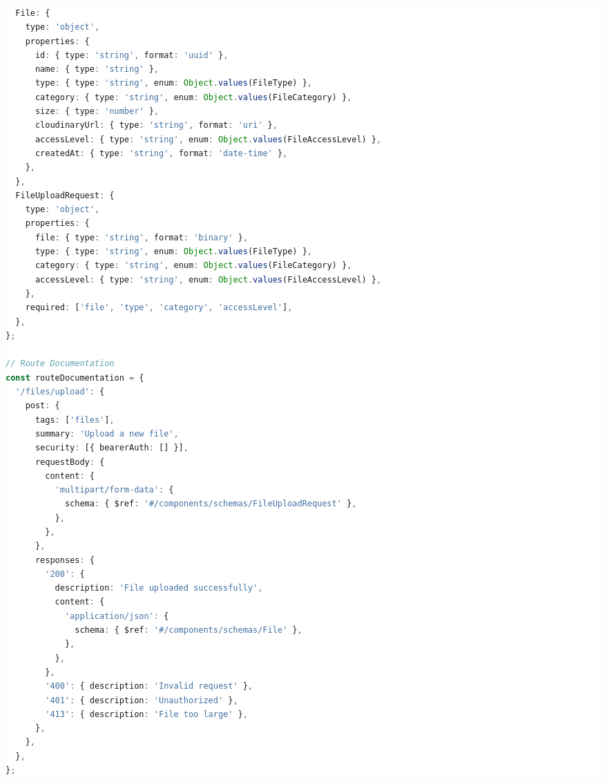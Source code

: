 ```typescript
  File: {
    type: 'object',
    properties: {
      id: { type: 'string', format: 'uuid' },
      name: { type: 'string' },
      type: { type: 'string', enum: Object.values(FileType) },
      category: { type: 'string', enum: Object.values(FileCategory) },
      size: { type: 'number' },
      cloudinaryUrl: { type: 'string', format: 'uri' },
      accessLevel: { type: 'string', enum: Object.values(FileAccessLevel) },
      createdAt: { type: 'string', format: 'date-time' },
    },
  },
  FileUploadRequest: {
    type: 'object',
    properties: {
      file: { type: 'string', format: 'binary' },
      type: { type: 'string', enum: Object.values(FileType) },
      category: { type: 'string', enum: Object.values(FileCategory) },
      accessLevel: { type: 'string', enum: Object.values(FileAccessLevel) },
    },
    required: ['file', 'type', 'category', 'accessLevel'],
  },
};

// Route Documentation
const routeDocumentation = {
  '/files/upload': {
    post: {
      tags: ['files'],
      summary: 'Upload a new file',
      security: [{ bearerAuth: [] }],
      requestBody: {
        content: {
          'multipart/form-data': {
            schema: { $ref: '#/components/schemas/FileUploadRequest' },
          },
        },
      },
      responses: {
        '200': {
          description: 'File uploaded successfully',
          content: {
            'application/json': {
              schema: { $ref: '#/components/schemas/File' },
            },
          },
        },
        '400': { description: 'Invalid request' },
        '401': { description: 'Unauthorized' },
        '413': { description: 'File too large' },
      },
    },
  },
};
```
